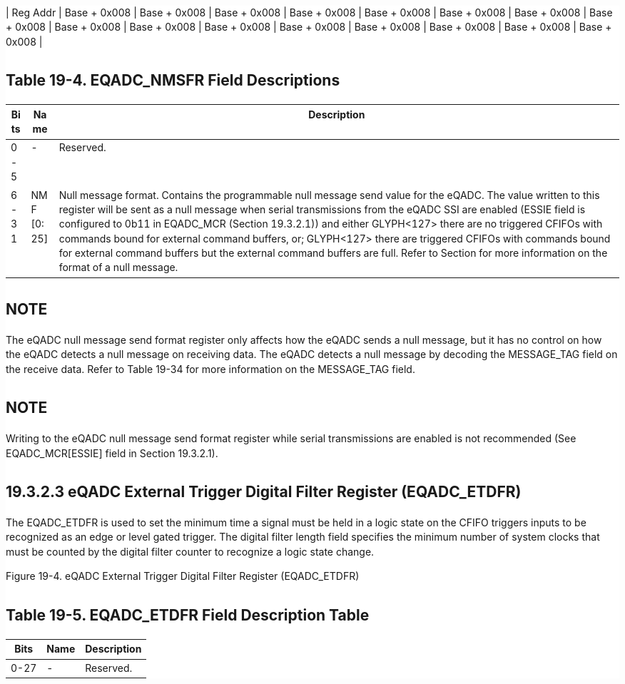 | Reg Addr | Base + 0x008 | Base + 0x008 | Base + 0x008 | Base + 0x008 | Base + 0x008 | Base + 0x008 | Base + 0x008 | Base + 0x008 | Base + 0x008 | Base + 0x008 | Base + 0x008 | Base + 0x008 | Base + 0x008 | Base + 0x008 | Base + 0x008 | Base + 0x008 |

## Table 19-4. EQADC\_NMSFR Field Descriptions

| Bits   | Name       | Description                                                                                                                                                                                                                                                                                                                                                                                                                                                                                                                                                                                             |
|--------|------------|---------------------------------------------------------------------------------------------------------------------------------------------------------------------------------------------------------------------------------------------------------------------------------------------------------------------------------------------------------------------------------------------------------------------------------------------------------------------------------------------------------------------------------------------------------------------------------------------------------|
| 0-5    | -          | Reserved.                                                                                                                                                                                                                                                                                                                                                                                                                                                                                                                                                                                               |
| 6-31   | NMF [0:25] | Null message format. Contains the programmable null message send value for the eQADC. The value written to this register will be sent as a null message when serial transmissions from the eQADC SSI are enabled (ESSIE field is configured to 0b11 in EQADC_MCR (Section 19.3.2.1)) and either GLYPH<127> there are no triggered CFIFOs with commands bound for external command buffers, or; GLYPH<127> there are triggered CFIFOs with commands bound for external command buffers but the external command buffers are full. Refer to Section for more information on the format of a null message. |

## NOTE

The eQADC null message send format register only affects how the eQADC sends a null message, but it has no control on how the eQADC detects a null message on receiving data. The eQADC detects a null message by decoding the MESSAGE\_TAG field on the receive data. Refer to  Table 19-34 for more information on the MESSAGE\_TAG field.

## NOTE

Writing  to  the  eQADC  null  message  send  format  register  while  serial transmissions are enabled is not recommended (See EQADC\_MCR[ESSIE] field in Section 19.3.2.1).

## 19.3.2.3 eQADC External Trigger Digital Filter Register (EQADC\_ETDFR)

The EQADC\_ETDFR is used to set the minimum time a signal must be held in a logic state on the CFIFO triggers inputs to be recognized as an edge or level gated trigger. The digital filter length field specifies the minimum number of system clocks that must be counted by the digital filter counter to recognize a logic state change.

Figure 19-4. eQADC External Trigger Digital Filter Register (EQADC\_ETDFR)



## Table 19-5. EQADC\_ETDFR Field Description Table

| Bits   | Name      | Description                                                                                                                                                                                                                                                                                                                                                                                                                                                                                                                                                                                                                                                                                     |
|--------|-----------|-------------------------------------------------------------------------------------------------------------------------------------------------------------------------------------------------------------------------------------------------------------------------------------------------------------------------------------------------------------------------------------------------------------------------------------------------------------------------------------------------------------------------------------------------------------------------------------------------------------------------------------------------------------------------------------------------|
| 0-27   | -         | Reserved.                                                                                                                                                                                                                                                                                                                                                                                                                                                                                                                                                                                                                                                                                       |